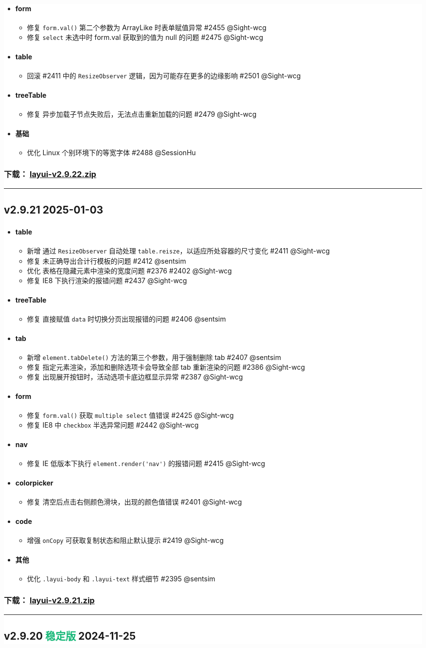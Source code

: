 - #### form
  - 修复 `form.val()` 第二个参数为 ArrayLike 时表单赋值异常 #2455 @Sight-wcg
  - 修复 `select` 未选中时 form.val 获取到的值为 null 的问题 #2475 @Sight-wcg
- #### table
  - 回滚 #2411 中的 `ResizeObserver` 逻辑，因为可能存在更多的边缘影响 #2501 @Sight-wcg
- #### treeTable
  - 修复 异步加载子节点失败后，无法点击重新加载的问题 #2479 @Sight-wcg
- #### 基础
  - 优化 Linux 个别环境下的等宽字体 #2488 @SessionHu

### 下载： [layui-v2.9.22.zip](https://gitee.com/layui/layui/attach_files/2054722/download)

---

<h2 id="v2.9.21" class="ws-anchor">
  v2.9.21
  <span class="layui-badge-rim">2025-01-03</span>
</h2>

- #### table
  - 新增 通过 `ResizeObserver` 自动处理 `table.reisze`，以适应所处容器的尺寸变化 #2411 @Sight-wcg
  - 修复 未正确导出合计行模板的问题 #2412 @sentsim
  - 优化 表格在隐藏元素中渲染的宽度问题 #2376 #2402 @Sight-wcg
  - 修复 IE8 下执行渲染的报错问题 #2437 @Sight-wcg
- #### treeTable
  - 修复 直接赋值 `data` 时切换分页出现报错的问题 #2406 @sentsim
- #### tab
  - 新增 `element.tabDelete()` 方法的第三个参数，用于强制删除 tab #2407 @sentsim
  - 修复 指定元素渲染，添加和删除选项卡会导致全部 tab 重新渲染的问题 #2386 @Sight-wcg
  - 修复 出现展开按钮时，活动选项卡底边框显示异常 #2387 @Sight-wcg
- #### form
  - 修复 `form.val()` 获取 `multiple select` 值错误 #2425 @Sight-wcg
  - 修复 IE8 中 `checkbox` 半选异常问题 #2442 @Sight-wcg
- #### nav
  - 修复 IE 低版本下执行 `element.render('nav')` 的报错问题 #2415 @Sight-wcg
- #### colorpicker
  - 修复 清空后点击右侧颜色滑块，出现的颜色值错误 #2401 @Sight-wcg
- #### code
  - 增强 `onCopy` 可获取复制状态和阻止默认提示 #2419 @Sight-wcg
- #### 其他
  - 优化 `.layui-body` 和 `.layui-text` 样式细节 #2395 @sentsim

### 下载： [layui-v2.9.21.zip](https://gitee.com/layui/layui/attach_files/2014210/download)

---

<h2 id="v2.9.20" class="ws-anchor">
  v2.9.20
  <span class="layui-badge-rim" style="color: #16b777;">稳定版</span>
  <span class="layui-badge-rim">2024-11-25</span>
</h2>
